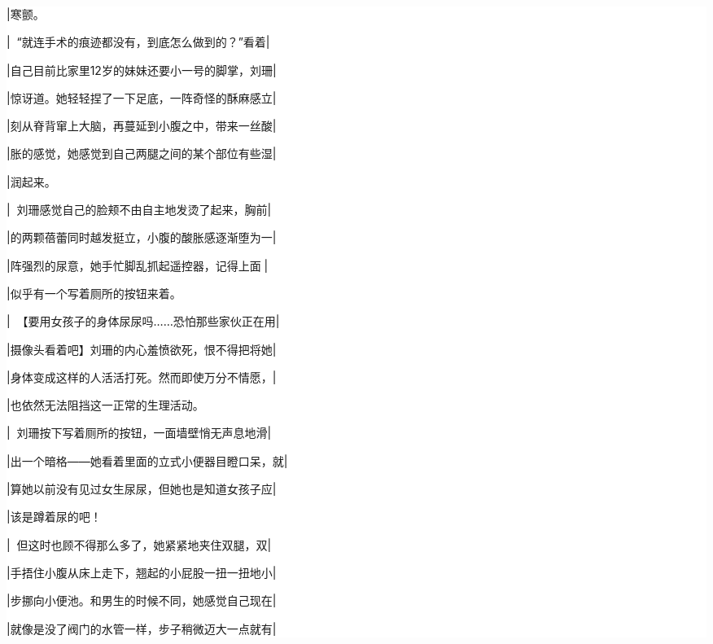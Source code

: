|寒颤。

|  “就连手术的痕迹都没有，到底怎么做到的？”看着|

|自己目前比家里12岁的妹妹还要小一号的脚掌，刘珊|

|惊讶道。她轻轻捏了一下足底，一阵奇怪的酥麻感立|

|刻从脊背窜上大脑，再蔓延到小腹之中，带来一丝酸|

|胀的感觉，她感觉到自己两腿之间的某个部位有些湿|

|润起来。

|  刘珊感觉自己的脸颊不由自主地发烫了起来，胸前|

|的两颗蓓蕾同时越发挺立，小腹的酸胀感逐渐堕为一|

|阵强烈的尿意，她手忙脚乱抓起遥控器，记得上面  |

|似乎有一个写着厕所的按钮来着。

|  【要用女孩子的身体尿尿吗……恐怕那些家伙正在用|

|摄像头看着吧】刘珊的内心羞愤欲死，恨不得把将她|

|身体变成这样的人活活打死。然而即使万分不情愿，|

|也依然无法阻挡这一正常的生理活动。

|  刘珊按下写着厕所的按钮，一面墙壁悄无声息地滑|

|出一个暗格——她看着里面的立式小便器目瞪口呆，就|

|算她以前没有见过女生尿尿，但她也是知道女孩子应|

|该是蹲着尿的吧！

|  但这时也顾不得那么多了，她紧紧地夹住双腿，双|

|手捂住小腹从床上走下，翘起的小屁股一扭一扭地小|

|步挪向小便池。和男生的时候不同，她感觉自己现在|

|就像是没了阀门的水管一样，步子稍微迈大一点就有|
